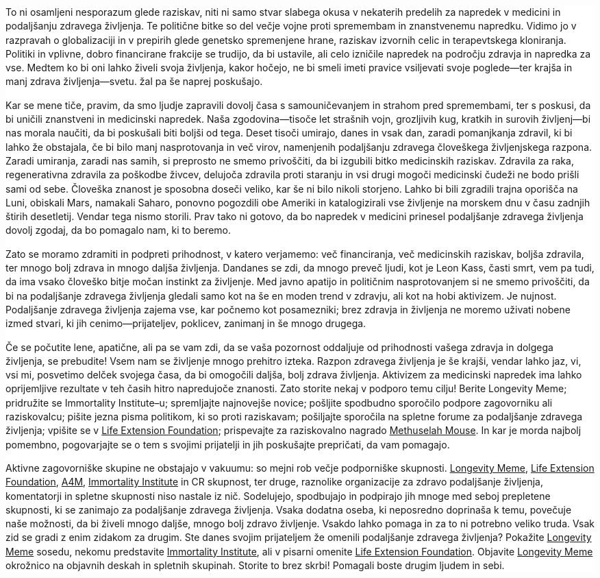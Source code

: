 To ni osamljeni nesporazum glede raziskav, niti ni samo stvar slabega okusa v nekaterih predelih za napredek v medicini in podaljšanju zdravega življenja. Te politične bitke so del večje vojne proti spremembam in znanstvenemu napredku. Vidimo jo v razpravah o globalizaciji in v prepirih glede genetsko spremenjene hrane, raziskav izvornih celic in terapevtskega kloniranja. Politiki in vplivne, dobro financirane frakcije se trudijo, da bi ustavile, ali celo izničile napredek na področju zdravja in napredka za vse. Medtem ko bi oni lahko živeli svoja življenja, kakor hočejo, ne bi smeli imeti pravice vsiljevati svoje poglede—ter krajša in manj zdrava življenja—svetu. žal pa še naprej poskušajo. 

Kar se mene tiče, pravim, da smo ljudje zapravili dovolj časa s samouničevanjem in strahom pred spremembami, ter s poskusi, da bi uničili znanstveni in medicinski napredek. Naša zgodovina—tisoče let strašnih vojn, grozljivih kug, kratkih in surovih življenj—bi nas morala naučiti, da bi poskušali biti boljši od tega. Deset tisoči umirajo, danes in vsak dan, zaradi pomanjkanja zdravil, ki bi lahko že obstajala, če bi bilo manj nasprotovanja in več virov, namenjenih podaljšanju zdravega človeškega življenjskega razpona. Zaradi umiranja, zaradi nas samih, si preprosto ne smemo privoščiti, da bi izgubili bitko medicinskih raziskav. Zdravila za raka, regenerativna zdravila za poškodbe živcev, delujoča zdravila proti staranju in vsi drugi mogoči medicinski čudeži ne bodo prišli sami od sebe. Človeška znanost je sposobna doseči veliko, kar še ni bilo nikoli storjeno. Lahko bi bili zgradili trajna oporišča na Luni, obiskali Mars, namakali Saharo, ponovno pogozdili obe Ameriki in katalogizirali vse življenje na morskem dnu v času zadnjih štirih desetletij. Vendar tega nismo storili. Prav tako ni gotovo, da bo napredek v medicini prinesel podaljšanje zdravega življenja dovolj zgodaj, da bo pomagalo nam, ki to beremo.

Zato se moramo zdramiti in podpreti prihodnost, v katero verjamemo: več financiranja, več medicinskih raziskav, boljša zdravila, ter mnogo bolj zdrava in mnogo daljša življenja. Dandanes se zdi, da mnogo preveč ljudi, kot je Leon Kass, časti smrt, vem pa tudi, da ima vsako človeško bitje močan instinkt za življenje. Med javno apatijo in političnim nasprotovanjem si ne smemo privoščiti, da bi na podaljšanje zdravega življenja gledali samo kot na še en moden trend v zdravju, ali kot na hobi aktivizem. Je nujnost. Podaljšanje zdravega življenja zajema vse, kar počnemo kot posamezniki; brez zdravja in življenja ne moremo uživati nobene izmed stvari, ki jih cenimo—prijateljev, poklicev, zanimanj in še mnogo drugega. 

Če se počutite lene, apatične, ali pa se vam zdi, da se vaša pozornost oddaljuje od prihodnosti vašega zdravja in dolgega življenja, se prebudite! Vsem nam se življenje mnogo prehitro izteka. Razpon zdravega življenja je še krajši, vendar lahko jaz, vi, vsi mi, posvetimo delček svojega časa, da bi omogočili daljša, bolj zdrava življenja. Aktivizem za medicinski napredek ima lahko oprijemljive rezultate v teh časih hitro napredujoče znanosti. Zato storite nekaj v podporo temu cilju! Berite Longevity Meme; pridružite se Immortality Institute–u; spremljajte najnovejše novice; pošljite spodbudno sporočilo podpore zagovorniku ali raziskovalcu; pišite jezna pisma politikom, ki so proti raziskavam; pošiljajte sporočila na spletne forume za podaljšanje zdravega življenja; vpišite se v [Life Extension Foundation][1]; prispevajte za raziskovalno nagrado [Methuselah Mouse][4]. In kar je morda najbolj pomembno, pogovarjajte se o tem s svojimi prijatelji in jih poskušajte prepričati, da vam pomagajo. 

 [4]: http://www.methuselahmouse.org/ "Obiščite Methuselah Mouse"

Aktivne zagovorniške skupine ne obstajajo v vakuumu: so mejni rob večje podporniške skupnosti. [Longevity Meme][3], [Life Extension Foundation][1], [A4M][5], [Immortality Institute][2] in CR skupnost, ter druge, raznolike organizacije za zdravo podaljšanje življenja, komentatorji in spletne skupnosti niso nastale iz nič. Sodelujejo, spodbujajo in podpirajo jih mnoge med seboj prepletene skupnosti, ki se zanimajo za podaljšanje zdravega življenja. Vsaka dodatna oseba, ki neposredno doprinaša k temu, povečuje naše možnosti, da bi živeli mnogo daljše, mnogo bolj zdravo življenje. Vsakdo lahko pomaga in za to ni potrebno veliko truda. Vsak zid se gradi z enim zidakom za drugim. Ste danes svojim prijateljem že omenili podaljšanje zdravega življenja? Pokažite [Longevity Meme][3] sosedu, nekomu predstavite [Immortality Institute][2], ali v pisarni omenite [Life Extension Foundation][1]. Objavite [Longevity Meme][3] okrožnico na objavnih deskah in spletnih skupinah. Storite to brez skrbi! Pomagali boste drugim ljudem in sebi. 


 [1]: http://www.lef.org/ "Obišči Life Extension Foundation"
 [2]: http://www.imminst.org/ "Obišči Immortality Institute"
 [3]: http://www.longevitymeme.org/ "Obišči Longevity Meme"
 [5]: http://www.worldhealth.net/ "Obiščite American Academy of Anti-Aging medicine"
 [6]: http://www.cnn.com/ "Pbišči CNN"
 [7]: http://www.bbc.co.uk/ "Obišči BBC"